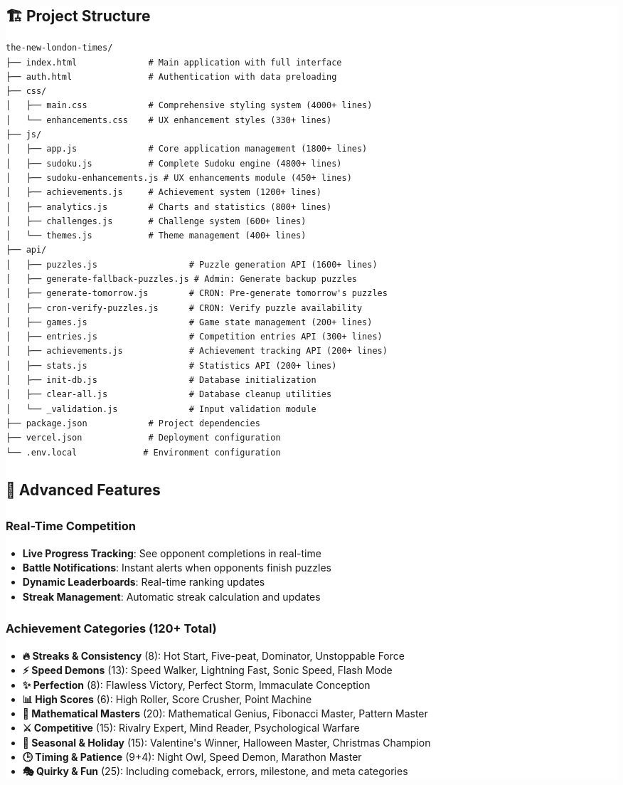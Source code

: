 ## 🏗 Project Structure

```
the-new-london-times/
├── index.html              # Main application with full interface
├── auth.html               # Authentication with data preloading
├── css/
│   ├── main.css            # Comprehensive styling system (4000+ lines)
│   └── enhancements.css    # UX enhancement styles (330+ lines)
├── js/
│   ├── app.js              # Core application management (1800+ lines)
│   ├── sudoku.js           # Complete Sudoku engine (4800+ lines)
│   ├── sudoku-enhancements.js # UX enhancements module (450+ lines)
│   ├── achievements.js     # Achievement system (1200+ lines)
│   ├── analytics.js        # Charts and statistics (800+ lines)
│   ├── challenges.js       # Challenge system (600+ lines)
│   └── themes.js           # Theme management (400+ lines)
├── api/
│   ├── puzzles.js                  # Puzzle generation API (1600+ lines)
│   ├── generate-fallback-puzzles.js # Admin: Generate backup puzzles
│   ├── generate-tomorrow.js        # CRON: Pre-generate tomorrow's puzzles
│   ├── cron-verify-puzzles.js      # CRON: Verify puzzle availability
│   ├── games.js                    # Game state management (200+ lines)
│   ├── entries.js                  # Competition entries API (300+ lines)
│   ├── achievements.js             # Achievement tracking API (200+ lines)
│   ├── stats.js                    # Statistics API (200+ lines)
│   ├── init-db.js                  # Database initialization
│   ├── clear-all.js                # Database cleanup utilities
│   └── _validation.js              # Input validation module
├── package.json            # Project dependencies
├── vercel.json             # Deployment configuration
└── .env.local             # Environment configuration
```

## 🚀 Advanced Features

### **Real-Time Competition**
- **Live Progress Tracking**: See opponent completions in real-time
- **Battle Notifications**: Instant alerts when opponents finish puzzles
- **Dynamic Leaderboards**: Real-time ranking updates
- **Streak Management**: Automatic streak calculation and updates

### **Achievement Categories** (120+ Total)
- **🔥 Streaks & Consistency** (8): Hot Start, Five-peat, Dominator, Unstoppable Force
- **⚡ Speed Demons** (13): Speed Walker, Lightning Fast, Sonic Speed, Flash Mode
- **✨ Perfection** (8): Flawless Victory, Perfect Storm, Immaculate Conception
- **📊 High Scores** (6): High Roller, Score Crusher, Point Machine
- **🧮 Mathematical Masters** (20): Mathematical Genius, Fibonacci Master, Pattern Master
- **⚔️ Competitive** (15): Rivalry Expert, Mind Reader, Psychological Warfare
- **🎄 Seasonal & Holiday** (15): Valentine's Winner, Halloween Master, Christmas Champion
- **🕒 Timing & Patience** (9+4): Night Owl, Speed Demon, Marathon Master
- **🎭 Quirky & Fun** (25): Including comeback, errors, milestone, and meta categories
